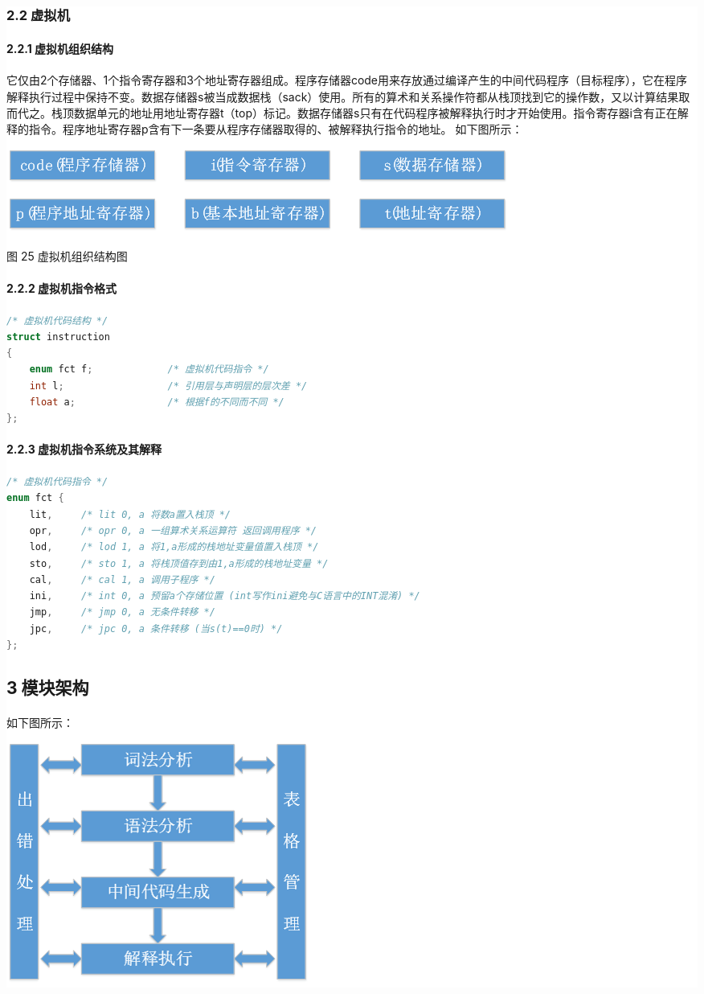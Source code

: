 ### 2.2 虚拟机
#### 2.2.1 虚拟机组织结构
它仅由2个存储器、1个指令寄存器和3个地址寄存器组成。程序存储器code用来存放通过编译产生的中间代码程序（目标程序），它在程序解释执行过程中保持不变。数据存储器s被当成数据栈（sack）使用。所有的算术和关系操作符都从栈顶找到它的操作数，又以计算结果取而代之。栈顶数据单元的地址用地址寄存器t（top）标记。数据存储器s只有在代码程序被解释执行时才开始使用。指令寄存器i含有正在解释的指令。程序地址寄存器p含有下一条要从程序存储器取得的、被解释执行指令的地址。
如下图所示：

![虚拟机组织结构](graph/25.png)
 
图 25 虚拟机组织结构图
#### 2.2.2 虚拟机指令格式
``` c
/* 虚拟机代码结构 */
struct instruction
{
    enum fct f;             /* 虚拟机代码指令 */
    int l;                  /* 引用层与声明层的层次差 */
    float a;                /* 根据f的不同而不同 */
};
```
#### 2.2.3 虚拟机指令系统及其解释
``` c
/* 虚拟机代码指令 */
enum fct {
    lit,     /* lit 0, a 将数a置入栈顶 */
    opr,     /* opr 0, a 一组算术关系运算符 返回调用程序 */
    lod,     /* lod 1, a 将1,a形成的栈地址变量值置入栈顶 */
    sto,     /* sto 1, a 将栈顶值存到由1,a形成的栈地址变量 */
    cal,     /* cal 1, a 调用子程序 */    
    ini,     /* int 0, a 预留a个存储位置 (int写作ini避免与C语言中的INT混淆) */
    jmp,     /* jmp 0, a 无条件转移 */
    jpc,     /* jpc 0, a 条件转移 (当s(t)==0时) */
};
```
## 3 模块架构
如下图所示：

![模块架构](graph/26.png)
 